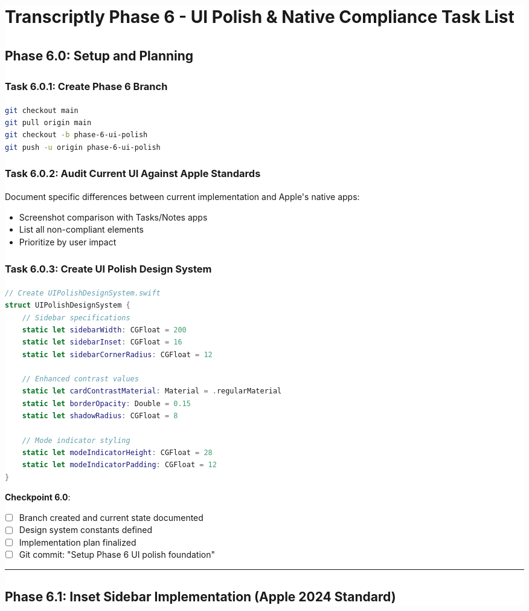 # Transcriptly Phase 6 - UI Polish & Native Compliance Task List

## Phase 6.0: Setup and Planning

### Task 6.0.1: Create Phase 6 Branch
```bash
git checkout main
git pull origin main
git checkout -b phase-6-ui-polish
git push -u origin phase-6-ui-polish
```

### Task 6.0.2: Audit Current UI Against Apple Standards
Document specific differences between current implementation and Apple's native apps:
- Screenshot comparison with Tasks/Notes apps
- List all non-compliant elements
- Prioritize by user impact

### Task 6.0.3: Create UI Polish Design System
```swift
// Create UIPolishDesignSystem.swift
struct UIPolishDesignSystem {
    // Sidebar specifications
    static let sidebarWidth: CGFloat = 200
    static let sidebarInset: CGFloat = 16
    static let sidebarCornerRadius: CGFloat = 12
    
    // Enhanced contrast values
    static let cardContrastMaterial: Material = .regularMaterial
    static let borderOpacity: Double = 0.15
    static let shadowRadius: CGFloat = 8
    
    // Mode indicator styling
    static let modeIndicatorHeight: CGFloat = 28
    static let modeIndicatorPadding: CGFloat = 12
}
```

**Checkpoint 6.0**:
- [ ] Branch created and current state documented
- [ ] Design system constants defined
- [ ] Implementation plan finalized
- [ ] Git commit: "Setup Phase 6 UI polish foundation"

---

## Phase 6.1: Inset Sidebar Implementation (Apple 2024 Standard)
